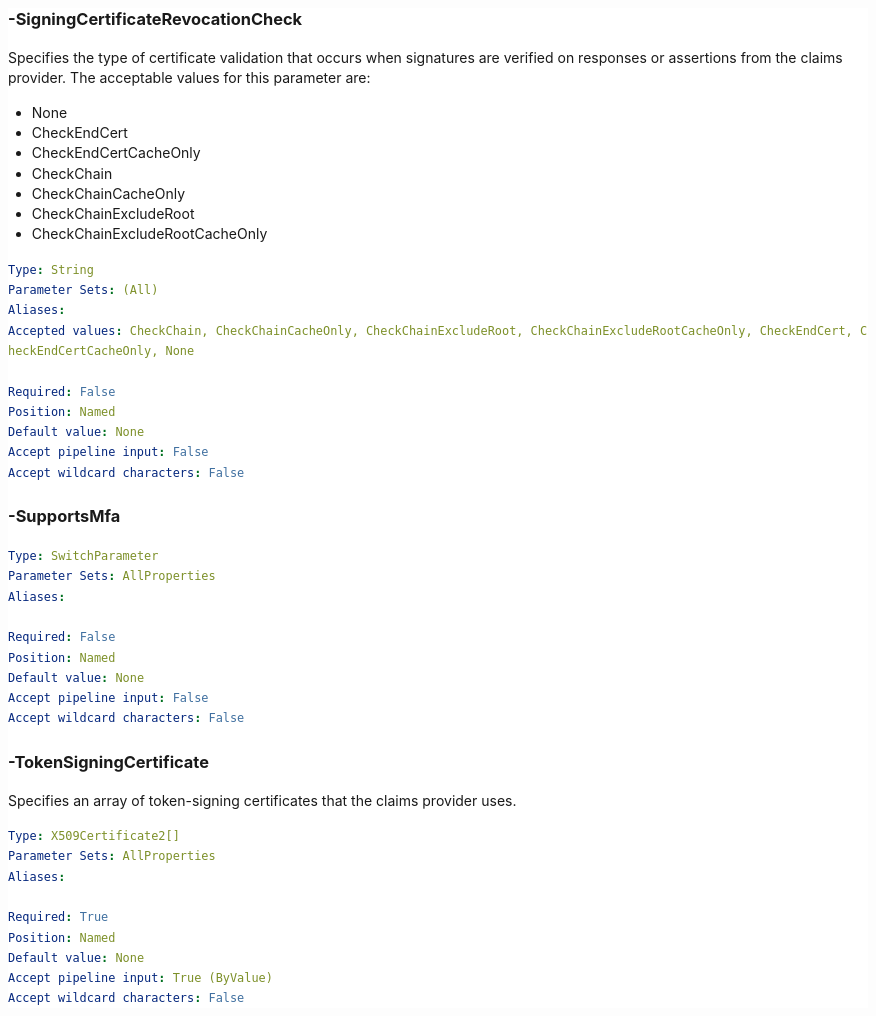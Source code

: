 ### -SigningCertificateRevocationCheck
Specifies the type of certificate validation that occurs when signatures are verified on responses or assertions from the claims provider.
The acceptable values for this parameter are:

- None
- CheckEndCert
- CheckEndCertCacheOnly
- CheckChain
- CheckChainCacheOnly
- CheckChainExcludeRoot
- CheckChainExcludeRootCacheOnly

```yaml
Type: String
Parameter Sets: (All)
Aliases: 
Accepted values: CheckChain, CheckChainCacheOnly, CheckChainExcludeRoot, CheckChainExcludeRootCacheOnly, CheckEndCert, CheckEndCertCacheOnly, None

Required: False
Position: Named
Default value: None
Accept pipeline input: False
Accept wildcard characters: False
```

### -SupportsMfa
```yaml
Type: SwitchParameter
Parameter Sets: AllProperties
Aliases: 

Required: False
Position: Named
Default value: None
Accept pipeline input: False
Accept wildcard characters: False
```

### -TokenSigningCertificate
Specifies an array of token-signing certificates that the claims provider uses.

```yaml
Type: X509Certificate2[]
Parameter Sets: AllProperties
Aliases: 

Required: True
Position: Named
Default value: None
Accept pipeline input: True (ByValue)
Accept wildcard characters: False
```
